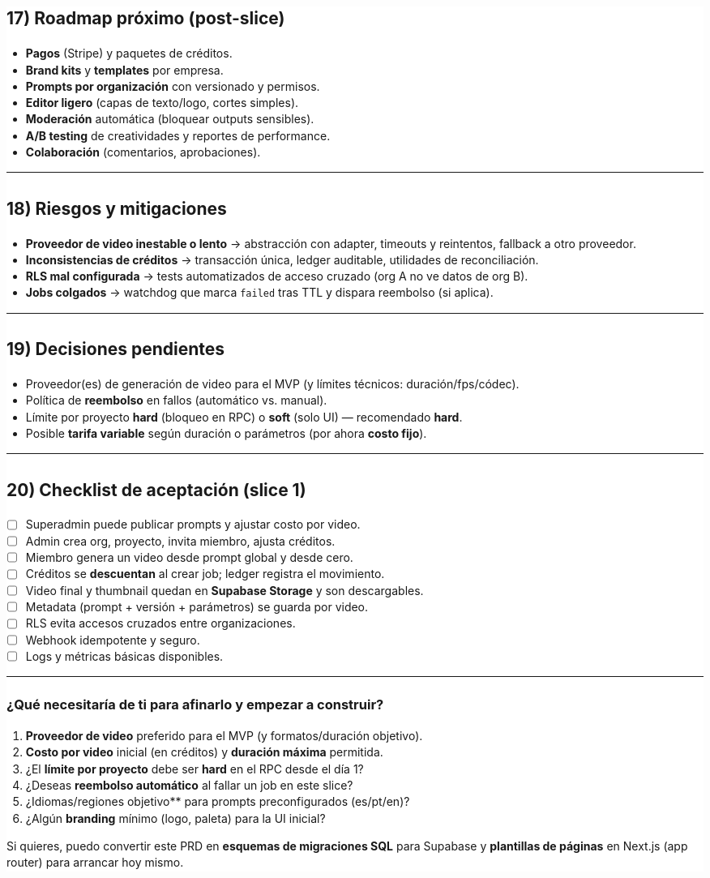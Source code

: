 
## 17) Roadmap próximo (post-slice)

- **Pagos** (Stripe) y paquetes de créditos.
- **Brand kits** y **templates** por empresa.
- **Prompts por organización** con versionado y permisos.
- **Editor ligero** (capas de texto/logo, cortes simples).
- **Moderación** automática (bloquear outputs sensibles).
- **A/B testing** de creatividades y reportes de performance.
- **Colaboración** (comentarios, aprobaciones).

---

## 18) Riesgos y mitigaciones

- **Proveedor de video inestable o lento** → abstracción con adapter, timeouts y reintentos, fallback a otro proveedor.
- **Inconsistencias de créditos** → transacción única, ledger auditable, utilidades de reconciliación.
- **RLS mal configurada** → tests automatizados de acceso cruzado (org A no ve datos de org B).
- **Jobs colgados** → watchdog que marca `failed` tras TTL y dispara reembolso (si aplica).

---

## 19) Decisiones pendientes

- Proveedor(es) de generación de video para el MVP (y límites técnicos: duración/fps/códec).
- Política de **reembolso** en fallos (automático vs. manual).
- Límite por proyecto **hard** (bloqueo en RPC) o **soft** (solo UI) — recomendado **hard**.
- Posible **tarifa variable** según duración o parámetros (por ahora **costo fijo**).

---

## 20) Checklist de aceptación (slice 1)

- [ ] Superadmin puede publicar prompts y ajustar costo por video.
- [ ] Admin crea org, proyecto, invita miembro, ajusta créditos.
- [ ] Miembro genera un video desde prompt global y desde cero.
- [ ] Créditos se **descuentan** al crear job; ledger registra el movimiento.
- [ ] Video final y thumbnail quedan en **Supabase Storage** y son descargables.
- [ ] Metadata (prompt + versión + parámetros) se guarda por video.
- [ ] RLS evita accesos cruzados entre organizaciones.
- [ ] Webhook idempotente y seguro.
- [ ] Logs y métricas básicas disponibles.

---

### ¿Qué necesitaría de ti para afinarlo y empezar a construir?

1. **Proveedor de video** preferido para el MVP (y formatos/duración objetivo).
2. **Costo por video** inicial (en créditos) y **duración máxima** permitida.
3. ¿El **límite por proyecto** debe ser **hard** en el RPC desde el día 1?
4. ¿Deseas **reembolso automático** al fallar un job en este slice?
5. ¿Idiomas/regiones objetivo** para prompts preconfigurados (es/pt/en)?  
6. ¿Algún **branding** mínimo (logo, paleta) para la UI inicial?

Si quieres, puedo convertir este PRD en **esquemas de migraciones SQL** para Supabase y **plantillas de páginas** en Next.js (app router) para arrancar hoy mismo.
